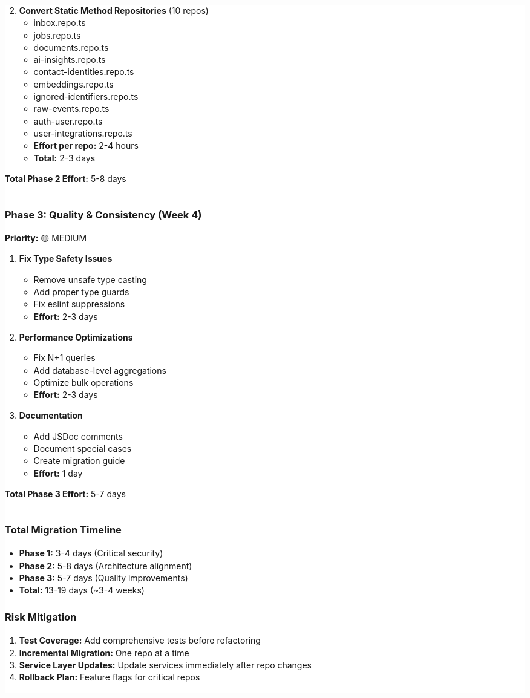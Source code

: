 2. **Convert Static Method Repositories** (10 repos)
   - inbox.repo.ts
   - jobs.repo.ts
   - documents.repo.ts
   - ai-insights.repo.ts
   - contact-identities.repo.ts
   - embeddings.repo.ts
   - ignored-identifiers.repo.ts
   - raw-events.repo.ts
   - auth-user.repo.ts
   - user-integrations.repo.ts
   - **Effort per repo:** 2-4 hours
   - **Total:** 2-3 days

**Total Phase 2 Effort:** 5-8 days

---

### Phase 3: Quality & Consistency (Week 4)

**Priority:** 🟡 MEDIUM

1. **Fix Type Safety Issues**
   - Remove unsafe type casting
   - Add proper type guards
   - Fix eslint suppressions
   - **Effort:** 2-3 days

2. **Performance Optimizations**
   - Fix N+1 queries
   - Add database-level aggregations
   - Optimize bulk operations
   - **Effort:** 2-3 days

3. **Documentation**
   - Add JSDoc comments
   - Document special cases
   - Create migration guide
   - **Effort:** 1 day

**Total Phase 3 Effort:** 5-7 days

---

### Total Migration Timeline

- **Phase 1:** 3-4 days (Critical security)
- **Phase 2:** 5-8 days (Architecture alignment)
- **Phase 3:** 5-7 days (Quality improvements)
- **Total:** 13-19 days (~3-4 weeks)

### Risk Mitigation

1. **Test Coverage:** Add comprehensive tests before refactoring
2. **Incremental Migration:** One repo at a time
3. **Service Layer Updates:** Update services immediately after repo changes
4. **Rollback Plan:** Feature flags for critical repos

---